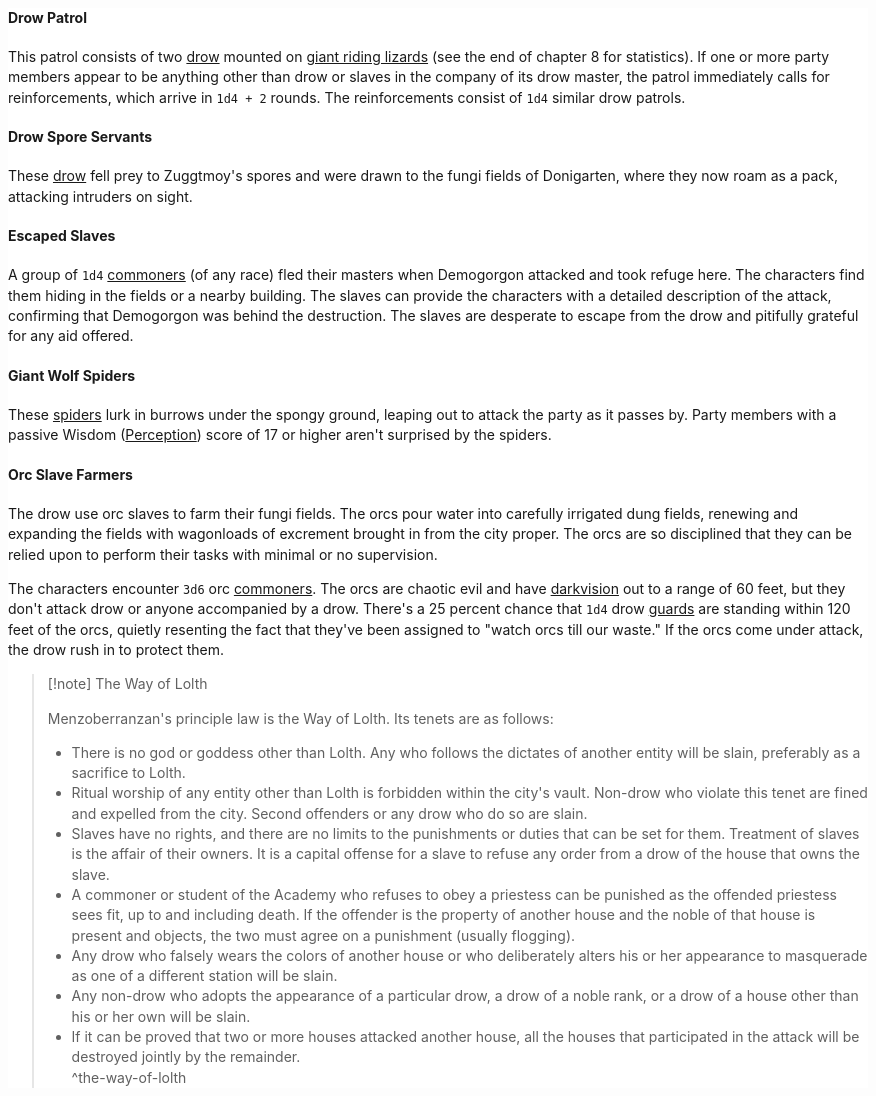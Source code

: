 #### Drow Patrol

This patrol consists of two [drow](/3-Mechanics/CLI/bestiary/humanoid/drow.md) mounted on [giant riding lizards](/3-Mechanics/CLI/bestiary/beast/giant-riding-lizard-oota.md) (see the end of chapter 8 for statistics). If one or more party members appear to be anything other than drow or slaves in the company of its drow master, the patrol immediately calls for reinforcements, which arrive in `1d4 + 2` rounds. The reinforcements consist of `1d4` similar drow patrols.

#### Drow Spore Servants

These [drow](/3-Mechanics/CLI/bestiary/plant/drow-spore-servant-oota.md) fell prey to Zuggtmoy's spores and were drawn to the fungi fields of Donigarten, where they now roam as a pack, attacking intruders on sight.

#### Escaped Slaves

A group of `1d4` [commoners](/3-Mechanics/CLI/bestiary/humanoid/commoner.md) (of any race) fled their masters when Demogorgon attacked and took refuge here. The characters find them hiding in the fields or a nearby building. The slaves can provide the characters with a detailed description of the attack, confirming that Demogorgon was behind the destruction. The slaves are desperate to escape from the drow and pitifully grateful for any aid offered.

#### Giant Wolf Spiders

These [spiders](/3-Mechanics/CLI/bestiary/beast/giant-wolf-spider.md) lurk in burrows under the spongy ground, leaping out to attack the party as it passes by. Party members with a passive Wisdom ([Perception](/3-Mechanics/CLI/rules/skills.md#Perception)) score of 17 or higher aren't surprised by the spiders.

#### Orc Slave Farmers

The drow use orc slaves to farm their fungi fields. The orcs pour water into carefully irrigated dung fields, renewing and expanding the fields with wagonloads of excrement brought in from the city proper. The orcs are so disciplined that they can be relied upon to perform their tasks with minimal or no supervision.

The characters encounter `3d6` orc [commoners](/3-Mechanics/CLI/bestiary/humanoid/commoner.md). The orcs are chaotic evil and have [darkvision](/3-Mechanics/CLI/rules/senses.md#darkvision) out to a range of 60 feet, but they don't attack drow or anyone accompanied by a drow. There's a 25 percent chance that `1d4` drow [guards](/3-Mechanics/CLI/bestiary/humanoid/guard.md) are standing within 120 feet of the orcs, quietly resenting the fact that they've been assigned to "watch orcs till our waste." If the orcs come under attack, the drow rush in to protect them.

> [!note] The Way of Lolth
> 
> Menzoberranzan's principle law is the Way of Lolth. Its tenets are as follows:
> 
> - There is no god or goddess other than Lolth. Any who follows the dictates of another entity will be slain, preferably as a sacrifice to Lolth.  
> - Ritual worship of any entity other than Lolth is forbidden within the city's vault. Non-drow who violate this tenet are fined and expelled from the city. Second offenders or any drow who do so are slain.  
> - Slaves have no rights, and there are no limits to the punishments or duties that can be set for them. Treatment of slaves is the affair of their owners. It is a capital offense for a slave to refuse any order from a drow of the house that owns the slave.  
> - A commoner or student of the Academy who refuses to obey a priestess can be punished as the offended priestess sees fit, up to and including death. If the offender is the property of another house and the noble of that house is present and objects, the two must agree on a punishment (usually flogging).  
> - Any drow who falsely wears the colors of another house or who deliberately alters his or her appearance to masquerade as one of a different station will be slain.  
> - Any non-drow who adopts the appearance of a particular drow, a drow of a noble rank, or a drow of a house other than his or her own will be slain.  
> - If it can be proved that two or more houses attacked another house, all the houses that participated in the attack will be destroyed jointly by the remainder.  
^the-way-of-lolth
